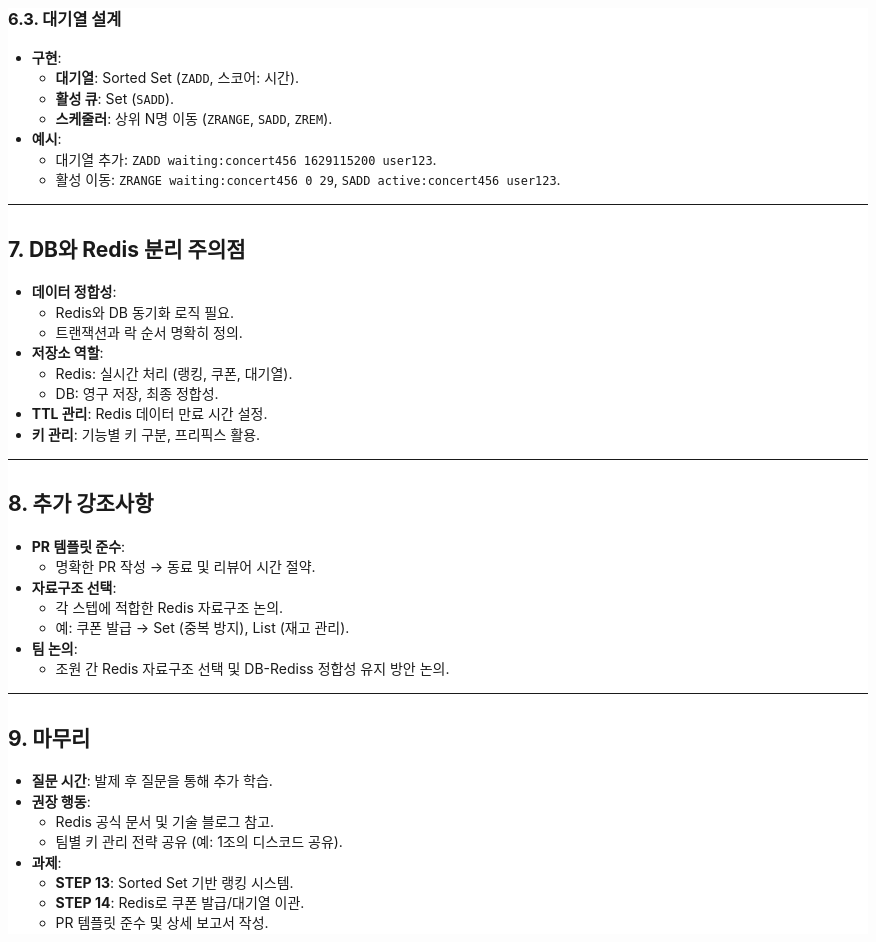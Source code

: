 ### 6.3. 대기열 설계
- **구현**:
  - **대기열**: Sorted Set (`ZADD`, 스코어: 시간).
  - **활성 큐**: Set (`SADD`).
  - **스케줄러**: 상위 N명 이동 (`ZRANGE`, `SADD`, `ZREM`).
- **예시**:
  - 대기열 추가: `ZADD waiting:concert456 1629115200 user123`.
  - 활성 이동: `ZRANGE waiting:concert456 0 29`, `SADD active:concert456 user123`.

---

## 7. DB와 Redis 분리 주의점
- **데이터 정합성**:
  - Redis와 DB 동기화 로직 필요.
  - 트랜잭션과 락 순서 명확히 정의.
- **저장소 역할**:
  - Redis: 실시간 처리 (랭킹, 쿠폰, 대기열).
  - DB: 영구 저장, 최종 정합성.
- **TTL 관리**: Redis 데이터 만료 시간 설정.
- **키 관리**: 기능별 키 구분, 프리픽스 활용.

---

## 8. 추가 강조사항
- **PR 템플릿 준수**:
  - 명확한 PR 작성 → 동료 및 리뷰어 시간 절약.
- **자료구조 선택**:
  - 각 스텝에 적합한 Redis 자료구조 논의.
  - 예: 쿠폰 발급 → Set (중복 방지), List (재고 관리).
- **팀 논의**:
  - 조원 간 Redis 자료구조 선택 및 DB-Rediss 정합성 유지 방안 논의.

---

## 9. 마무리
- **질문 시간**: 발제 후 질문을 통해 추가 학습.
- **권장 행동**:
  - Redis 공식 문서 및 기술 블로그 참고.
  - 팀별 키 관리 전략 공유 (예: 1조의 디스코드 공유).
- **과제**:
  - **STEP 13**: Sorted Set 기반 랭킹 시스템.
  - **STEP 14**: Redis로 쿠폰 발급/대기열 이관.
  - PR 템플릿 준수 및 상세 보고서 작성.